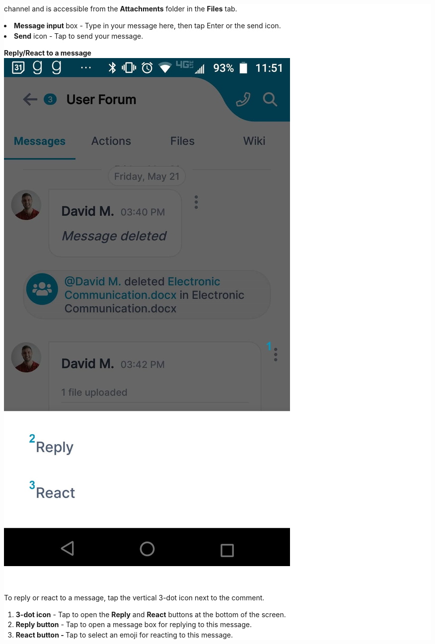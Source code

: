channel and&nbsp;is accessible from the&nbsp;<strong>Attachments</strong> folder in the<span>&nbsp;</span><strong>Files</strong><span>&nbsp;t</span>ab.</span></li><li><strong>Message input </strong>box<span>&nbsp;- Type in your message here, then tap Enter or the send icon.</span></li><li><span><strong>Send</strong>&nbsp;icon&nbsp;- Tap to send your message.&nbsp;</span></li></ol></td></tr><tr><td><div><p><strong>Reply/React to a message<br><span><img src="../assets/apps/airsend-on-android/as-and-reply-react.jpg"></span><br></strong></p></div></td><td><p><br></p><p>To reply or react to a message, tap the vertical 3-dot icon next to the comment.</p><ol><li><strong>3-dot icon</strong><span>&nbsp;</span>- Tap to open the<span>&nbsp;</span><strong>Reply</strong><span>&nbsp;</span>and<span>&nbsp;</span><strong>React</strong><span>&nbsp;</span>buttons at the bottom of the screen.</li><li><strong>Reply button</strong><span>&nbsp;</span>- Tap to open a message box for replying to this message.</li><li><strong>React button -<span>&nbsp;</span></strong>Tap to select an emoji for reacting to this message.</li></ol></td></tr></tbody></table>
